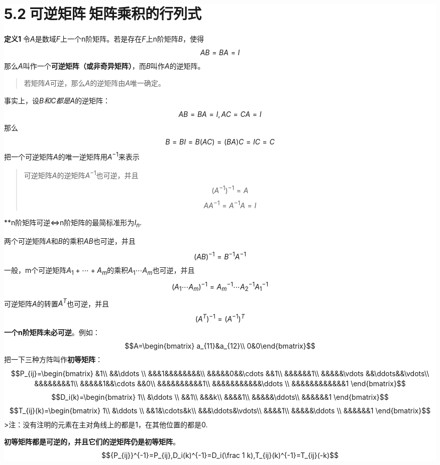 # 5.2 可逆矩阵  矩阵乘积的行列式

**定义1**  令$A$是数域$F$上一个n阶矩阵。若是存在$F$上n阶矩阵$B$，使得$$AB=BA=I$$那么$A$叫作一个**可逆矩阵（或非奇异矩阵）**，而$B$叫作$A$的逆矩阵。
>若矩阵$A$可逆，那么$A$的逆矩阵由$A$唯一确定。

事实上，设$B和C都是A$的逆矩阵：$$AB=BA=I,AC=CA=I$$
那么$$B=BI=B(AC)=(BA)C=IC=C$$
把一个可逆矩阵$A$的唯一逆矩阵用$A^{-1}$来表示
>可逆矩阵$A$的逆矩阵$A^{-1}$也可逆，并且$$(A^{-1})^{-1}=A$$$$A{A^{-1}}=A^{-1}A=I$$

**n阶矩阵可逆$\iff$n阶矩阵的最简标准形为$I_n$.

两个可逆矩阵$A$和$B$的乘积$AB$也可逆，并且$$(AB)^{-1}=B^{-1}A^{-1}$$
一般，m个可逆矩阵${A_1}+\cdots +{A_m}$的乘积${A_1}\cdots {A_m}$也可逆，并且$$({A_1}\cdots {A_m})^{-1}={A_m}^{-1}\cdots {A_2}^{-1}{A_1}^{-1}$$
可逆矩阵$A$的转置$A^T$也可逆，并且$$(A^T)^{-1}=(A^{-1})^T$$
**一个n阶矩阵未必可逆**。例如：$$A=\begin{bmatrix}
a_{11}&a_{12}\\
0&0\end{bmatrix}$$
把一下三种方阵叫作**初等矩阵**：
$$P_{ij}=\begin{bmatrix}
&1\\
&&\ddots \\
&&&1&&&&&&&&\\
&&&&&0&&\cdots &&1\\
&&&&&&1\\
&&&&&\vdots &&\ddots&&\vdots\\
&&&&&&&&1\\
&&&&&1&&\cdots &&0\\
&&&&&&&&&&1\\
&&&&&&&&&&&\ddots \\
&&&&&&&&&&&&1
\end{bmatrix}$$
$$D_i(k)=\begin{bmatrix}
1\\
&\ddots \\
&&1\\
&&&k\\
&&&&1\\
&&&&&\ddots\\
&&&&&&1
\end{bmatrix}$$$$T_{ij}(k)=\begin{bmatrix}
1\\
&\ddots \\
&&1&\cdots&k\\
&&&\ddots&\vdots\\
&&&&1\\
&&&&&\ddots \\
&&&&&&1
\end{bmatrix}$$>注：没有注明的元素在主对角线上的都是1，在其他位置的都是0.

**初等矩阵都是可逆的，并且它们的逆矩阵仍是初等矩阵**。$${P_{ij}}^{-1}=P_{ij},D_i(k)^{-1}=D_i(\frac 1 k),T_{ij}(k)^{-1}=T_{ij}(-k)$$
